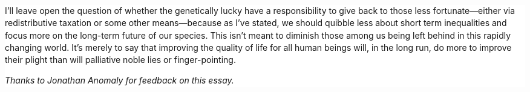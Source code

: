 I’ll leave open the question of whether the genetically lucky have a responsibility to give back to those less fortunate—either via redistributive taxation or some other means—because as I’ve stated, we should quibble less about short term inequalities and focus more on the long-term future of our species. This isn’t meant to diminish those among us being left behind in this rapidly changing world. It’s merely to say that improving the quality of life for all human beings will, in the long run, do more to improve their plight than will palliative noble lies or finger-pointing.

_Thanks to Jonathan Anomaly for feedback on this essay._